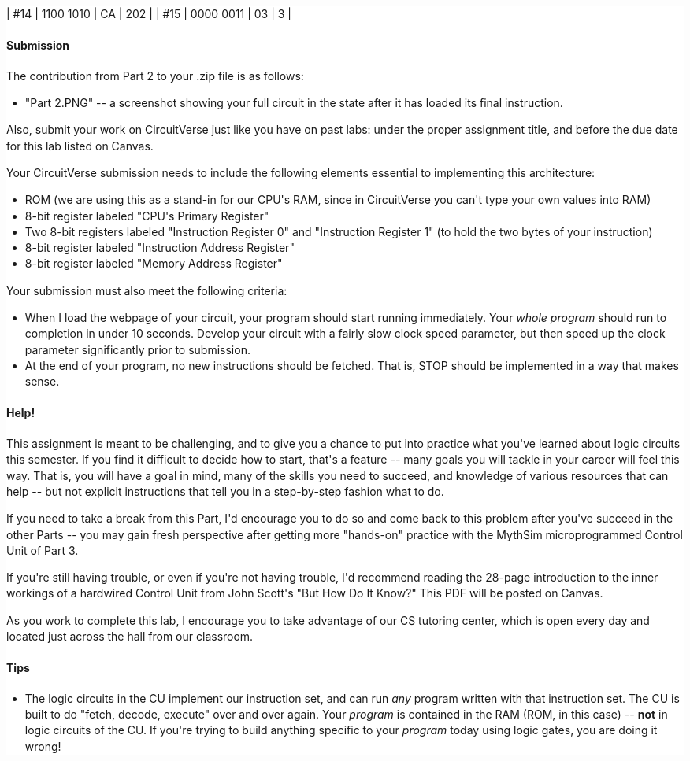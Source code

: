 | #14       | 1100 1010   | CA  | 202             |
| #15       | 0000 0011   | 03  | 3               |

#### Submission

The contribution from Part 2 to your .zip file is as follows:

* "Part 2.PNG" -- a screenshot showing your full circuit in the state after it has loaded its final instruction.

Also, submit your work on CircuitVerse just like you have on past labs: under the proper assignment title, and before the due date for this lab listed on Canvas.

Your CircuitVerse submission needs to include the following elements essential to implementing this architecture:

* ROM (we are using this as a stand-in for our CPU's RAM, since in CircuitVerse you can't type your own values into RAM)
* 8-bit register labeled "CPU's Primary Register"
* Two 8-bit registers labeled "Instruction Register 0" and "Instruction Register 1" (to hold the two bytes of your instruction)
* 8-bit register labeled "Instruction Address Register"
* 8-bit register labeled "Memory Address Register"

Your submission must also meet the following criteria:

* When I load the webpage of your circuit, your program should start running immediately. Your *whole program* should run to completion in under 10 seconds. Develop your circuit with a fairly slow clock speed parameter, but then speed up the clock parameter significantly prior to submission.
* At the end of your program, no new instructions should be fetched. That is, STOP should be implemented in a way that makes sense.

#### Help!

This assignment is meant to be challenging, and to give you a chance to put into practice what you've learned about logic circuits this semester. If you find it difficult to decide how to start, that's a feature -- many goals you will tackle in your career will feel this way. That is, you will have a goal in mind, many of the skills you need to succeed, and knowledge of various resources that can help -- but not explicit instructions that tell you in a step-by-step fashion what to do.

If you need to take a break from this Part, I'd encourage you to do so and come back to this problem after you've succeed in the other Parts -- you may gain fresh perspective after getting more "hands-on" practice with the MythSim microprogrammed Control Unit of Part 3.

If you're still having trouble, or even if you're not having trouble, I'd recommend reading the 28-page introduction to the inner workings of a hardwired Control Unit from John Scott's "But How Do It Know?" This PDF will be posted on Canvas.

As you work to complete this lab, I encourage you to take advantage of our CS tutoring center, which is open every day and located just across the hall from our classroom.

#### Tips

* The logic circuits in the CU implement our instruction set, and can run *any* program written with that instruction set. The CU is built to do "fetch, decode, execute" over and over again. Your *program* is contained in the RAM (ROM, in this case) -- **not** in logic circuits of the CU. If you're trying to build anything specific to your *program* today using logic gates, you are doing it wrong!
